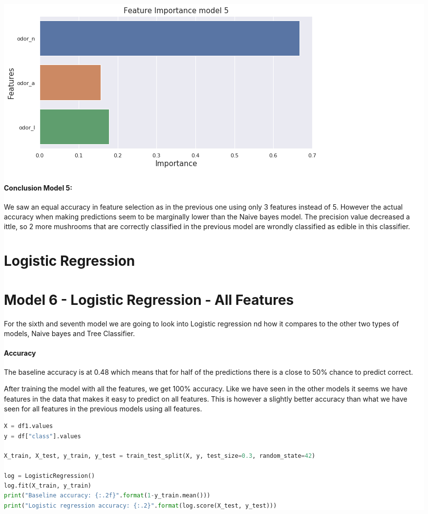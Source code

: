 ![png](output_127_0.png)


#### Conclusion Model 5: 

We saw an equal accuracy in feature selection as in the previous one using only 3 features instead of 5. However the actual accuracy when making predictions seem to be marginally lower than the Naive bayes model. The precision value decreased a ittle, so 2 more mushrooms that are correctly classified in the previous model are wrondly classified as edible in this classifier.

# Logistic Regression

# Model 6 - Logistic Regression - All Features

For the sixth and seventh model we are going to look into Logistic regression nd how it compares to the other two types of models, Naive bayes and Tree Classifier.

#### Accuracy

The baseline accuracy is at 0.48 which means that for half of the predictions there is a close to 50% chance to predict correct.

After training the model with all the features, we get 100% accuracy. Like we have seen in the other models it seems we have features in the data that makes it easy to predict on all features. This is however a slightly better accuracy than what we have seen for all features in the previous models using all features.


```python
X = df1.values
y = df["class"].values

X_train, X_test, y_train, y_test = train_test_split(X, y, test_size=0.3, random_state=42)

log = LogisticRegression()
log.fit(X_train, y_train)
print("Baseline accuracy: {:.2f}".format(1-y_train.mean()))
print("Logistic regression accuracy: {:.2}".format(log.score(X_test, y_test)))
```
